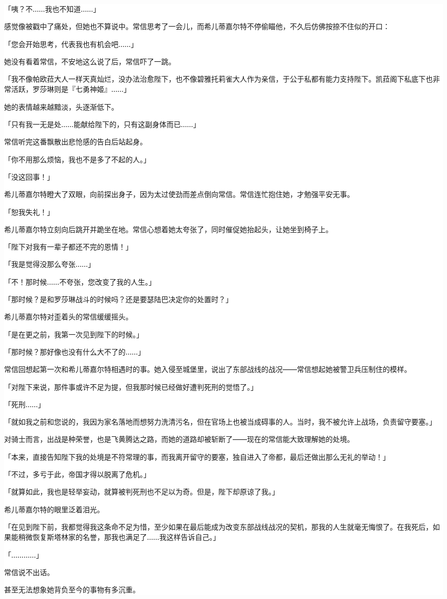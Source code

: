 「咦？不……我也不知道……」

感觉像被戳中了痛处，但她也不算说中。常信思考了一会儿，而希儿蒂嘉尔特不停偷瞄他，不久后仿佛按捺不住似的开口：

「您会开始思考，代表我也有机会吧……」

她没有看着常信，不安地这么说了后，常信吓了一跳。

「我不像帕欧菈大人一样天真灿烂，没办法治愈陛下，也不像碧雅托莉雀大人作为亲信，于公于私都有能力支持陛下。凯菈阁下私底下也非常活跃，罗莎琳则是『七勇神姬』……」

她的表情越来越黯淡，头逐渐低下。

「只有我一无是处……能献给陛下的，只有这副身体而已……」

常信听完这番飘散出悲怆感的告白后站起身。

「你不用那么烦恼，我也不是多了不起的人。」

「没这回事！」

希儿蒂嘉尔特瞪大了双眼，向前探出身子，因为太过使劲而差点倒向常信。常信连忙抱住她，才勉强平安无事。

「恕我失礼！」

希儿蒂嘉尔特立刻向后跳开并跪坐在地。常信心想着她太夸张了，同时催促她抬起头，让她坐到椅子上。

「陛下对我有一辈子都还不完的恩情！」

「我是觉得没那么夸张……」

「不！那时候……不夸张，您改变了我的人生。」

「那时候？是和罗莎琳战斗的时候吗？还是要瑟陆巴决定你的处置时？」

希儿蒂嘉尔特对歪着头的常信缓缓摇头。

「是在更之前，我第一次见到陛下的时候。」

「那时候？那好像也没有什么大不了的……」

常信回想起第一次和希儿蒂嘉尔特相遇时的事。她入侵至城堡里，说出了东部战线的战况——常信想起她被警卫兵压制住的模样。

「对陛下来说，那件事或许不足为提，但我那时候已经做好遭判死刑的觉悟了。」

「死刑……」

「就如我之前和您说的，我因为家名落地而想努力洗清污名，但在官场上也被当成碍事的人。当时，我不被允许上战场，负责留守要塞。」

对骑士而言，出战是种荣誉，也是飞黄腾达之路，而她的道路却被斩断了——现在的常信能大致理解她的处境。

「本来，直接告知陛下我的处境是不符常理的事，而我离开留守的要塞，独自进入了帝都，最后还做出那么无礼的举动！」

「不过，多亏于此，帝国才得以脱离了危机。」

「就算如此，我也是轻举妄动，就算被判死刑也不足以为奇。但是，陛下却原谅了我。」

希儿蒂嘉尔特的眼里泛着泪光。

「在见到陛下前，我都觉得我这条命不足为惜，至少如果在最后能成为改变东部战线战况的契机，那我的人生就毫无悔恨了。在我死后，如果能稍微恢复斯塔林家的名誉，那我也满足了……我这样告诉自己。」

「…………」

常信说不出话。

甚至无法想象她背负至今的事物有多沉重。
